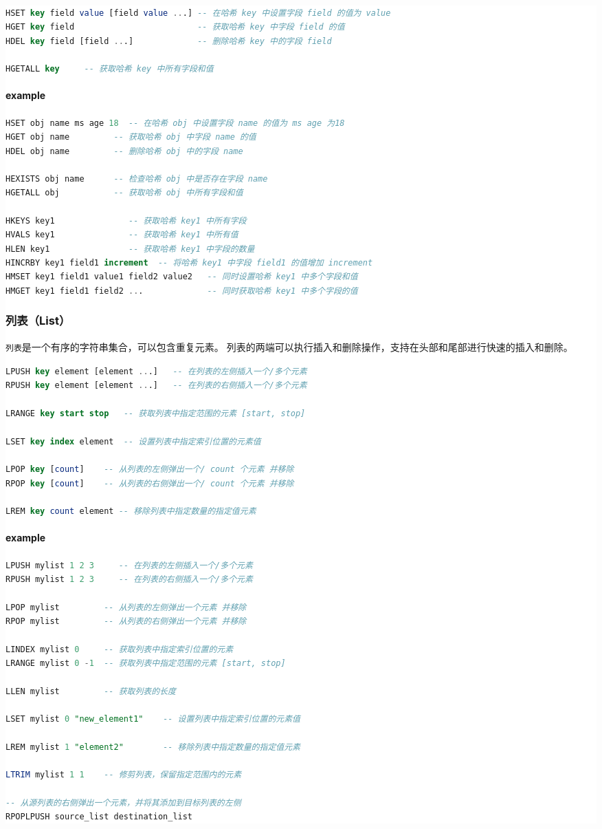 ```sql
HSET key field value [field value ...] -- 在哈希 key 中设置字段 field 的值为 value
HGET key field                         -- 获取哈希 key 中字段 field 的值
HDEL key field [field ...]             -- 删除哈希 key 中的字段 field

HGETALL key     -- 获取哈希 key 中所有字段和值
```

#### example

```sql
HSET obj name ms age 18  -- 在哈希 obj 中设置字段 name 的值为 ms age 为18
HGET obj name         -- 获取哈希 obj 中字段 name 的值
HDEL obj name         -- 删除哈希 obj 中的字段 name

HEXISTS obj name      -- 检查哈希 obj 中是否存在字段 name
HGETALL obj           -- 获取哈希 obj 中所有字段和值

HKEYS key1               -- 获取哈希 key1 中所有字段
HVALS key1               -- 获取哈希 key1 中所有值
HLEN key1                -- 获取哈希 key1 中字段的数量
HINCRBY key1 field1 increment  -- 将哈希 key1 中字段 field1 的值增加 increment
HMSET key1 field1 value1 field2 value2   -- 同时设置哈希 key1 中多个字段和值
HMGET key1 field1 field2 ...             -- 同时获取哈希 key1 中多个字段的值
```

### 列表（List）

`列表`是一个有序的字符串集合，可以包含重复元素。
列表的两端可以执行插入和删除操作，支持在头部和尾部进行快速的插入和删除。

```sql
LPUSH key element [element ...]   -- 在列表的左侧插入一个/多个元素
RPUSH key element [element ...]   -- 在列表的右侧插入一个/多个元素

LRANGE key start stop   -- 获取列表中指定范围的元素 [start, stop]

LSET key index element  -- 设置列表中指定索引位置的元素值

LPOP key [count]    -- 从列表的左侧弹出一个/ count 个元素 并移除
RPOP key [count]    -- 从列表的右侧弹出一个/ count 个元素 并移除

LREM key count element -- 移除列表中指定数量的指定值元素
```

#### example

```sql
LPUSH mylist 1 2 3     -- 在列表的左侧插入一个/多个元素
RPUSH mylist 1 2 3     -- 在列表的右侧插入一个/多个元素

LPOP mylist         -- 从列表的左侧弹出一个元素 并移除
RPOP mylist         -- 从列表的右侧弹出一个元素 并移除

LINDEX mylist 0     -- 获取列表中指定索引位置的元素
LRANGE mylist 0 -1  -- 获取列表中指定范围的元素 [start, stop]

LLEN mylist         -- 获取列表的长度

LSET mylist 0 "new_element1"    -- 设置列表中指定索引位置的元素值

LREM mylist 1 "element2"        -- 移除列表中指定数量的指定值元素

LTRIM mylist 1 1    -- 修剪列表，保留指定范围内的元素

-- 从源列表的右侧弹出一个元素，并将其添加到目标列表的左侧
RPOPLPUSH source_list destination_list
```